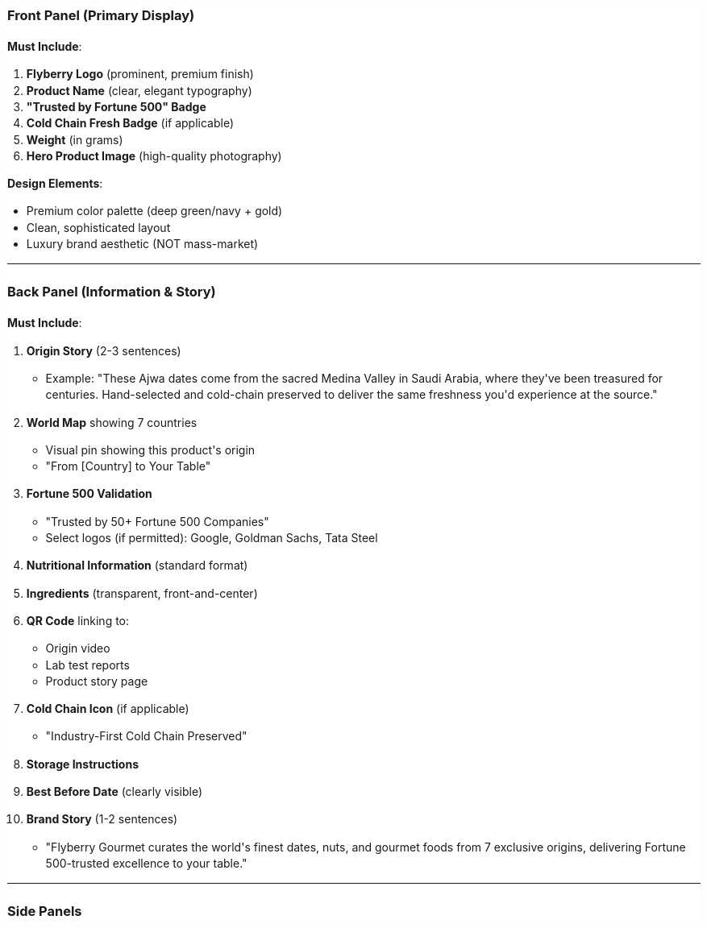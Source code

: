 ### Front Panel (Primary Display)

**Must Include**:
1. **Flyberry Logo** (prominent, premium finish)
2. **Product Name** (clear, elegant typography)
3. **"Trusted by Fortune 500" Badge**
4. **Cold Chain Fresh Badge** (if applicable)
5. **Weight** (in grams)
6. **Hero Product Image** (high-quality photography)

**Design Elements**:
- Premium color palette (deep green/navy + gold)
- Clean, sophisticated layout
- Luxury brand aesthetic (NOT mass-market)

---

### Back Panel (Information & Story)

**Must Include**:
1. **Origin Story** (2-3 sentences)
   - Example: "These Ajwa dates come from the sacred Medina Valley in Saudi Arabia, where they've been treasured for centuries. Hand-selected and cold-chain preserved to deliver the same freshness you'd experience at the source."

2. **World Map** showing 7 countries
   - Visual pin showing this product's origin
   - "From [Country] to Your Table"

3. **Fortune 500 Validation**
   - "Trusted by 50+ Fortune 500 Companies"
   - Select logos (if permitted): Google, Goldman Sachs, Tata Steel

4. **Nutritional Information** (standard format)

5. **Ingredients** (transparent, front-and-center)

6. **QR Code** linking to:
   - Origin video
   - Lab test reports
   - Product story page

7. **Cold Chain Icon** (if applicable)
   - "Industry-First Cold Chain Preserved"

8. **Storage Instructions**

9. **Best Before Date** (clearly visible)

10. **Brand Story** (1-2 sentences)
    - "Flyberry Gourmet curates the world's finest dates, nuts, and gourmet foods from 7 exclusive origins, delivering Fortune 500-trusted excellence to your table."

---

### Side Panels
